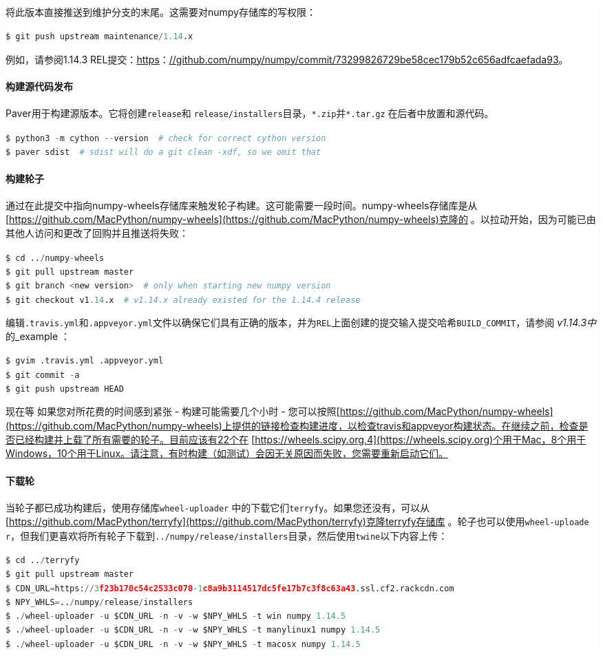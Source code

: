 将此版本直接推送到维护分支的末尾。这需要对numpy存储库的写权限：

``` python
$ git push upstream maintenance/1.14.x
```

例如，请参阅1.14.3 REL提交：[https](https://github.com/numpy/numpy/commit/73299826729be58cec179b52c656adfcaefada93)：[//github.com/numpy/numpy/commit/73299826729be58cec179b52c656adfcaefada93](https://github.com/numpy/numpy/commit/73299826729be58cec179b52c656adfcaefada93)。

#### 构建源代码发布

Paver用于构建源版本。它将创建``release``和
 ``release/installers``目录，``*.zip``并``*.tar.gz``
在后者中放置和源代码。

``` python
$ python3 -m cython --version  # check for correct cython version
$ paver sdist  # sdist will do a git clean -xdf, so we omit that
```

#### 构建轮子

通过在此提交中指向numpy-wheels存储库来触发轮子构建。这可能需要一段时间。numpy-wheels存储库是从[https://github.com/MacPython/numpy-wheels](https://github.com/MacPython/numpy-wheels)克隆的
 。以拉动开始，因为可能已由其他人访问和更改了回购并且推送将失败：

``` python
$ cd ../numpy-wheels
$ git pull upstream master
$ git branch <new version>  # only when starting new numpy version
$ git checkout v1.14.x  # v1.14.x already existed for the 1.14.4 release
```

编辑``.travis.yml``和``.appveyor.yml``文件以确保它们具有正确的版本，并为``REL``上面创建的提交输入提交哈希``BUILD_COMMIT``，请参阅 *v1.14.3中* 的_example ：

``` python
$ gvim .travis.yml .appveyor.yml
$ git commit -a
$ git push upstream HEAD
```

现在等 如果您对所花费的时间感到紧张 - 构建可能需要几个小时 - 您可以按照[https://github.com/MacPython/numpy-wheels](https://github.com/MacPython/numpy-wheels)上提供的链接检查构建进度，以检查travis和appveyor构建状态。在继续之前，检查是否已经构建并上载了所有需要的轮子。目前应该有22个在
 [https://wheels.scipy.org,4](https://wheels.scipy.org)个用于Mac，8个用于Windows，10个用于Linux。请注意，有时构建（如测试）会因无关原因而失败，您需要重新启动它们。

#### 下载轮

当轮子都已成功构建后，使用存储库``wheel-uploader``
中的下载它们``terryfy``。如果您还没有，可以从[https://github.com/MacPython/terryfy](https://github.com/MacPython/terryfy)克隆terryfy存储库
 。轮子也可以使用``wheel-uploader``，但我们更喜欢将所有轮子下载到``../numpy/release/installers``目录，然后使用``twine``以下内容上传：

``` python
$ cd ../terryfy
$ git pull upstream master
$ CDN_URL=https://3f23b170c54c2533c070-1c8a9b3114517dc5fe17b7c3f8c63a43.ssl.cf2.rackcdn.com
$ NPY_WHLS=../numpy/release/installers
$ ./wheel-uploader -u $CDN_URL -n -v -w $NPY_WHLS -t win numpy 1.14.5
$ ./wheel-uploader -u $CDN_URL -n -v -w $NPY_WHLS -t manylinux1 numpy 1.14.5
$ ./wheel-uploader -u $CDN_URL -n -v -w $NPY_WHLS -t macosx numpy 1.14.5
```
